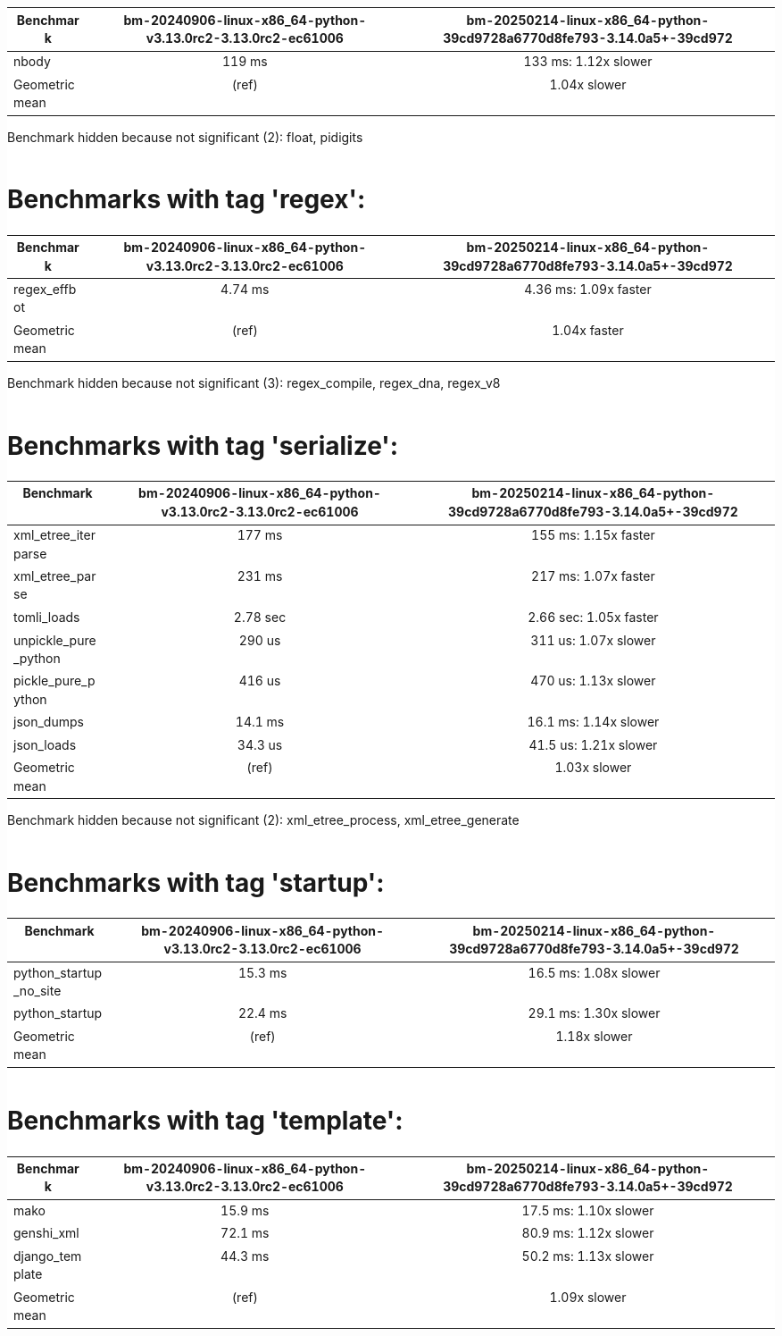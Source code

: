 | Benchmark      | bm-20240906-linux-x86_64-python-v3.13.0rc2-3.13.0rc2-ec61006 | bm-20250214-linux-x86_64-python-39cd9728a6770d8fe793-3.14.0a5+-39cd972 |
|----------------|:------------------------------------------------------------:|:----------------------------------------------------------------------:|
| nbody          | 119 ms                                                       | 133 ms: 1.12x slower                                                   |
| Geometric mean | (ref)                                                        | 1.04x slower                                                           |

Benchmark hidden because not significant (2): float, pidigits

Benchmarks with tag 'regex':
============================

| Benchmark      | bm-20240906-linux-x86_64-python-v3.13.0rc2-3.13.0rc2-ec61006 | bm-20250214-linux-x86_64-python-39cd9728a6770d8fe793-3.14.0a5+-39cd972 |
|----------------|:------------------------------------------------------------:|:----------------------------------------------------------------------:|
| regex_effbot   | 4.74 ms                                                      | 4.36 ms: 1.09x faster                                                  |
| Geometric mean | (ref)                                                        | 1.04x faster                                                           |

Benchmark hidden because not significant (3): regex_compile, regex_dna, regex_v8

Benchmarks with tag 'serialize':
================================

| Benchmark            | bm-20240906-linux-x86_64-python-v3.13.0rc2-3.13.0rc2-ec61006 | bm-20250214-linux-x86_64-python-39cd9728a6770d8fe793-3.14.0a5+-39cd972 |
|----------------------|:------------------------------------------------------------:|:----------------------------------------------------------------------:|
| xml_etree_iterparse  | 177 ms                                                       | 155 ms: 1.15x faster                                                   |
| xml_etree_parse      | 231 ms                                                       | 217 ms: 1.07x faster                                                   |
| tomli_loads          | 2.78 sec                                                     | 2.66 sec: 1.05x faster                                                 |
| unpickle_pure_python | 290 us                                                       | 311 us: 1.07x slower                                                   |
| pickle_pure_python   | 416 us                                                       | 470 us: 1.13x slower                                                   |
| json_dumps           | 14.1 ms                                                      | 16.1 ms: 1.14x slower                                                  |
| json_loads           | 34.3 us                                                      | 41.5 us: 1.21x slower                                                  |
| Geometric mean       | (ref)                                                        | 1.03x slower                                                           |

Benchmark hidden because not significant (2): xml_etree_process, xml_etree_generate

Benchmarks with tag 'startup':
==============================

| Benchmark              | bm-20240906-linux-x86_64-python-v3.13.0rc2-3.13.0rc2-ec61006 | bm-20250214-linux-x86_64-python-39cd9728a6770d8fe793-3.14.0a5+-39cd972 |
|------------------------|:------------------------------------------------------------:|:----------------------------------------------------------------------:|
| python_startup_no_site | 15.3 ms                                                      | 16.5 ms: 1.08x slower                                                  |
| python_startup         | 22.4 ms                                                      | 29.1 ms: 1.30x slower                                                  |
| Geometric mean         | (ref)                                                        | 1.18x slower                                                           |

Benchmarks with tag 'template':
===============================

| Benchmark       | bm-20240906-linux-x86_64-python-v3.13.0rc2-3.13.0rc2-ec61006 | bm-20250214-linux-x86_64-python-39cd9728a6770d8fe793-3.14.0a5+-39cd972 |
|-----------------|:------------------------------------------------------------:|:----------------------------------------------------------------------:|
| mako            | 15.9 ms                                                      | 17.5 ms: 1.10x slower                                                  |
| genshi_xml      | 72.1 ms                                                      | 80.9 ms: 1.12x slower                                                  |
| django_template | 44.3 ms                                                      | 50.2 ms: 1.13x slower                                                  |
| Geometric mean  | (ref)                                                        | 1.09x slower                                                           |
